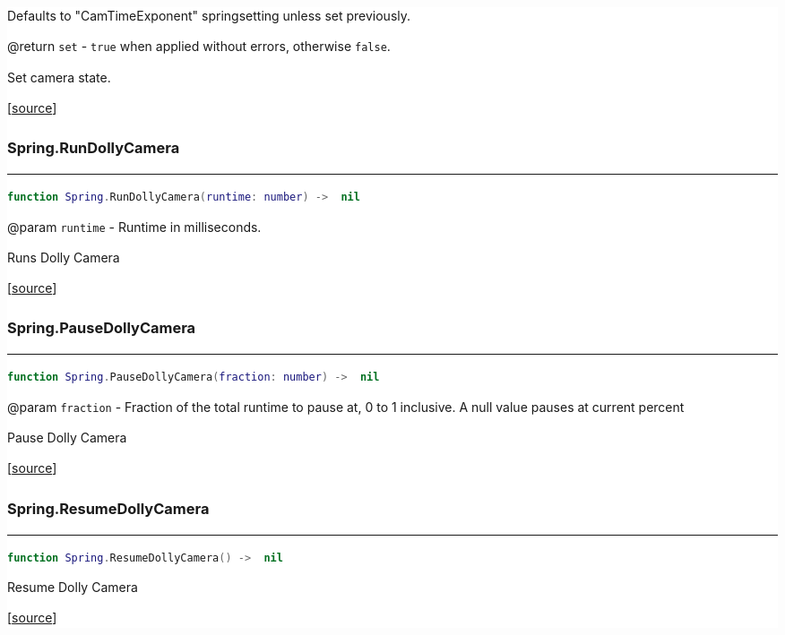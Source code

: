 Defaults to "CamTimeExponent" springsetting unless set previously.


@return `set` - `true` when applied without errors, otherwise `false`.





Set camera state.

[<a href="https://github.com/rhys-vdw/RecoilEngine/blob/39a0440f8b3d03a340a3db9cfeb2e589c3e7d595/rts/Lua/LuaUnsyncedCtrl.cpp#L1158-L1179" target="_blank">source</a>]








### Spring.RunDollyCamera
---
```lua
function Spring.RunDollyCamera(runtime: number) ->  nil
```
@param `runtime` - Runtime in milliseconds.






Runs Dolly Camera

[<a href="https://github.com/rhys-vdw/RecoilEngine/blob/39a0440f8b3d03a340a3db9cfeb2e589c3e7d595/rts/Lua/LuaUnsyncedCtrl.cpp#L1202-L1207" target="_blank">source</a>]








### Spring.PauseDollyCamera
---
```lua
function Spring.PauseDollyCamera(fraction: number) ->  nil
```
@param `fraction` - Fraction of the total runtime to pause at, 0 to 1 inclusive. A null value pauses at current percent






Pause Dolly Camera

[<a href="https://github.com/rhys-vdw/RecoilEngine/blob/39a0440f8b3d03a340a3db9cfeb2e589c3e7d595/rts/Lua/LuaUnsyncedCtrl.cpp#L1217-L1222" target="_blank">source</a>]








### Spring.ResumeDollyCamera
---
```lua
function Spring.ResumeDollyCamera() ->  nil
```





Resume Dolly Camera

[<a href="https://github.com/rhys-vdw/RecoilEngine/blob/39a0440f8b3d03a340a3db9cfeb2e589c3e7d595/rts/Lua/LuaUnsyncedCtrl.cpp#L1232-L1236" target="_blank">source</a>]


